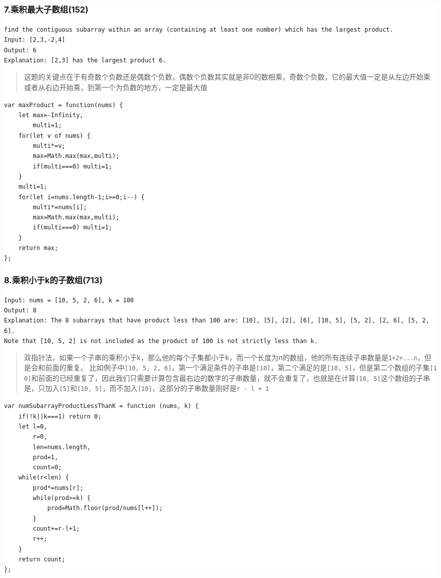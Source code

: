 ### 7.乘积最大子数组(152)

~~~
find the contiguous subarray within an array (containing at least one number) which has the largest product.
Input: [2,3,-2,4]
Output: 6
Explanation: [2,3] has the largest product 6.
~~~

> 这题的关键点在于有奇数个负数还是偶数个负数，偶数个负数其实就是非0的数相乘，奇数个负数，它的最大值一定是从左边开始乘或者从右边开始乘，到第一个为负数的地方，一定是最大值

~~~JS
var maxProduct = function(nums) {
    let max=-Infinity,
        multi=1;
    for(let v of nums) {
        multi*=v;
        max=Math.max(max,multi);
        if(multi===0) multi=1;
    }
    multi=1;
    for(let i=nums.length-1;i>=0;i--) {
        multi*=nums[i];
        max=Math.max(max,multi);
        if(multi===0) multi=1;
    }
    return max;
};
~~~

### 8.乘积小于k的子数组(713)

~~~
Input: nums = [10, 5, 2, 6], k = 100
Output: 8
Explanation: The 8 subarrays that have product less than 100 are: [10], [5], [2], [6], [10, 5], [5, 2], [2, 6], [5, 2, 6].
Note that [10, 5, 2] is not included as the product of 100 is not strictly less than k.
~~~

> 双指针法，如果一个子串的乘积小于k，那么他的每个子集都小于k，而一个长度为n的数组，他的所有连续子串数量是`1+2+...n`，但是会和前面的重复。 比如例子中`[10, 5, 2, 6]`，第一个满足条件的子串是`[10]`，第二个满足的是`[10, 5]`，但是第二个数组的子集`[10]`和前面的已经重复了，因此我们只需要计算包含最右边的数字的子串数量，就不会重复了，也就是在计算`[10, 5]`这个数组的子串是，只加入`[5]`和`[10, 5]`，而不加入`[10]`，这部分的子串数量刚好是`r - l + 1`

~~~JS
var numSubarrayProductLessThanK = function (nums, k) {
    if(!k||k===1) return 0;
    let l=0,
        r=0,
        len=nums.length,
        prod=1,
        count=0;
    while(r<len) {
        prod*=nums[r];
        while(prod>=k) {
            prod=Math.floor(prod/nums[l++]);
        }
        count+=r-l+1;
        r++;
    }
    return count;
};
~~~
